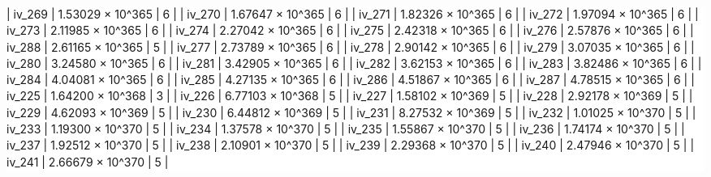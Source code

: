 | iv_269 | 1.53029 × 10^365 | 6 |
| iv_270 | 1.67647 × 10^365 | 6 |
| iv_271 | 1.82326 × 10^365 | 6 |
| iv_272 | 1.97094 × 10^365 | 6 |
| iv_273 | 2.11985 × 10^365 | 6 |
| iv_274 | 2.27042 × 10^365 | 6 |
| iv_275 | 2.42318 × 10^365 | 6 |
| iv_276 | 2.57876 × 10^365 | 6 |
| iv_288 | 2.61165 × 10^365 | 5 |
| iv_277 | 2.73789 × 10^365 | 6 |
| iv_278 | 2.90142 × 10^365 | 6 |
| iv_279 | 3.07035 × 10^365 | 6 |
| iv_280 | 3.24580 × 10^365 | 6 |
| iv_281 | 3.42905 × 10^365 | 6 |
| iv_282 | 3.62153 × 10^365 | 6 |
| iv_283 | 3.82486 × 10^365 | 6 |
| iv_284 | 4.04081 × 10^365 | 6 |
| iv_285 | 4.27135 × 10^365 | 6 |
| iv_286 | 4.51867 × 10^365 | 6 |
| iv_287 | 4.78515 × 10^365 | 6 |
| iv_225 | 1.64200 × 10^368 | 3 |
| iv_226 | 6.77103 × 10^368 | 5 |
| iv_227 | 1.58102 × 10^369 | 5 |
| iv_228 | 2.92178 × 10^369 | 5 |
| iv_229 | 4.62093 × 10^369 | 5 |
| iv_230 | 6.44812 × 10^369 | 5 |
| iv_231 | 8.27532 × 10^369 | 5 |
| iv_232 | 1.01025 × 10^370 | 5 |
| iv_233 | 1.19300 × 10^370 | 5 |
| iv_234 | 1.37578 × 10^370 | 5 |
| iv_235 | 1.55867 × 10^370 | 5 |
| iv_236 | 1.74174 × 10^370 | 5 |
| iv_237 | 1.92512 × 10^370 | 5 |
| iv_238 | 2.10901 × 10^370 | 5 |
| iv_239 | 2.29368 × 10^370 | 5 |
| iv_240 | 2.47946 × 10^370 | 5 |
| iv_241 | 2.66679 × 10^370 | 5 |